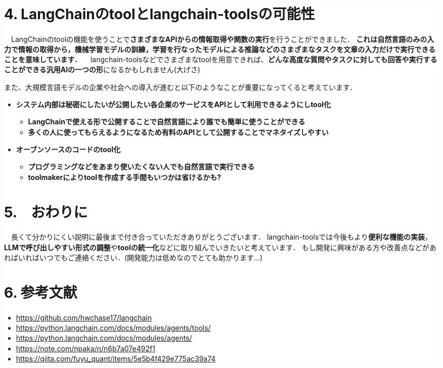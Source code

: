 # 4. LangChainのtoolとlangchain-toolsの可能性
　LangChainのtoolの機能を使うことで**さまざまなAPIからの情報取得や関数の実行**を行うことができました．
**これは自然言語のみの入力で情報の取得から，機械学習モデルの訓練，学習を行なったモデルによる推論などのさまざまなタスクを文章の入力だけで実行できることを意味しています．**
　langchain-toolsなどでさまざまなtoolを用意できれば、**どんな高度な質問やタスクに対しても回答や実行することができる汎用AIの一つの形**になるかもしれません(大げさ)

また、大規模言語モデルの企業や社会への導入が進むと以下のようなことが重要になってくると考えています．

* **システム内部は秘密にしたいが公開したい各企業のサービスをAPIとして利用できるようにしtool化**
    * **LangChainで使える形で公開することで自然言語により誰でも簡単に使うことができる**
    * **多くの人に使ってもらえるようになるため有料のAPIとして公開することでマネタイズしやすい**
    
* **オーブンソースのコードのtool化**
    * **プログラミングなどをあまり使いたくない人でも自然言語で実行できる**
    * **toolmakerによりtoolを作成する手間もいつかは省けるかも?**

# 5.　おわりに
　長くて分かりにくい説明に最後まで付き合っていただきありがとうございます．
langchain-toolsでは今後もより**便利な機能の実装**，**LLMで呼び出しやすい形式の調整**や**toolの統一化**などに取り組んでいきたいと考えています．
もし開発に興味がある方や改善点などがあればいればいつでもご連絡ください．(開発能力は低めなのでとても助かります...)

# 6. 参考文献
* https://github.com/hwchase17/langchain
* https://python.langchain.com/docs/modules/agents/tools/
* https://python.langchain.com/docs/modules/agents/
* https://note.com/npaka/n/n6b7a07e492f1
* https://qiita.com/fuyu_quant/items/5e5b4f429e775ac39a74
